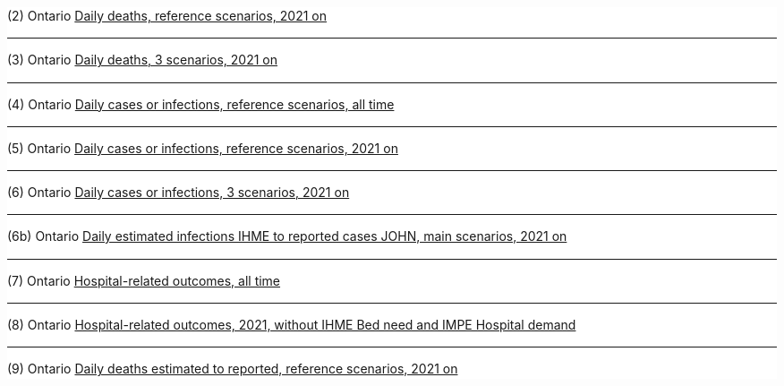 (2) Ontario [Daily deaths, reference scenarios, 2021 on](https://github.com/pourmalek/CovidVisualizedCountry/blob/main/20220114/output/merge/main/SUB2%2012bDayDeaMERGsub%202021%20Ontario%20-%20COVID-19%20daily%20deaths%2C%20Canada%2C%20Ontario%2C%20reference%20scenarios%2C%202021.pdf)

 
****

(3) Ontario [Daily deaths, 3 scenarios, 2021 on](https://github.com/pourmalek/CovidVisualizedCountry/blob/main/20220114/output/merge/main/SUB3%2014b1DayDeaMERGsub%202021%203%20scenarios%20Ontario%20-%20COVID-19%20daily%20deaths%2C%20Canada%2C%20Ontario%2C%203%20scenarios%2C%202021.pdf)

 
****

(4) Ontario [Daily cases or infections, reference scenarios, all time](https://github.com/pourmalek/CovidVisualizedCountry/blob/main/20220114/output/merge/main/SUB4%2031bDayCasMERGsub%20alltime%20Ontario%20-%20COVID-19%20daily%20cases%2C%20Canada%2C%20Ontario%2C%20reference%20scenarios.pdf)

 
****

(5) Ontario [Daily cases or infections, reference scenarios, 2021 on](https://github.com/pourmalek/CovidVisualizedCountry/blob/main/20220114/output/merge/main/SUB5%2032bDayCasMERGsub%202021%20Ontario%20-%20COVID-19%20daily%20cases%2C%20Canada%2C%20Ontario%2C%20reference%20scenarios%2C%202021.pdf)

 
****

(6) Ontario [Daily cases or infections, 3 scenarios, 2021 on](https://github.com/pourmalek/CovidVisualizedCountry/blob/main/20220114/output/merge/main/SUB6%2034bDayCasMERGsub%202021%203scen%20Ontario%20-%20COVID-19%20daily%20cases%2C%20Canada%2C%20Ontario%2C%203%20scenarios%2C%202021%2C%20uncertainty.pdf)

 
****

(6b) Ontario [Daily estimated infections IHME to reported cases JOHN, main scenarios, 2021 on](https://github.com/pourmalek/CovidVisualizedCountry/blob/main/20220114/output/merge/main/CAN4%20-%201%20daily%20estimated%20infections%20to%20reported%20cases%2C%20Canada%2C%20Ontario%2C%20reference%20scenarios.pdf)

 
****

(7) Ontario [Hospital-related outcomes, all time](https://github.com/pourmalek/CovidVisualizedCountry/blob/main/20220114/output/merge/main/SUB7%2071bDayHosMERGsub%20alltime%20Ontario%20-%20COVID-19%20hospital-related%20outcomes%2C%20Canada%2C%20Ontario.pdf)

 
****

(8) Ontario [Hospital-related outcomes, 2021, without IHME Bed need and IMPE Hospital demand](https://github.com/pourmalek/CovidVisualizedCountry/blob/main/20220114/output/merge/main/SUB8%2073bDayHosMERGsub%202021%20woextremes%20Ontario%20-%20COVID-19%20hospital-related%20outcomes%2C%20Canada%2C%20Ontario%2C%20wo%20extremes%2C%202021.pdf)

 
****

(9) Ontario [Daily deaths estimated to reported, reference scenarios, 2021 on](https://github.com/pourmalek/CovidVisualizedCountry/blob/main/20220114/output/merge/main/SUB9%2092bDayDERMERGsub%202021%20Ontario%20-%20COVID-19%20daily%20deaths%20estimated%20to%20reported%2C%20Canada%2C%20Ontario%2C%20reference%20scenarios%2C%202021.pdf)
